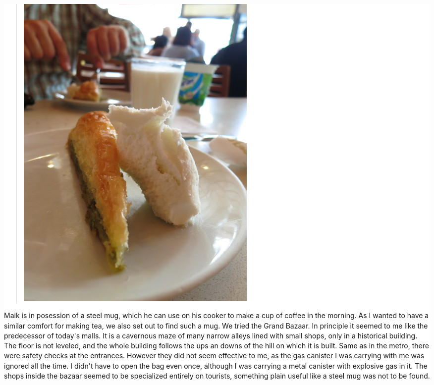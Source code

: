 > ![Baklava](/images/IMG_2990.JPG)

Maik is in posession of a steel mug, which he can use on his cooker to make a cup of coffee in the morning. As I wanted to have a similar comfort for making tea, we also set out to find such a mug. We tried the Grand Bazaar. In principle it seemed to me like the predecessor of today's malls. It is a cavernous maze of many narrow alleys lined with small shops, only in a historical building. The floor is not leveled, and the whole building follows the ups an downs of the hill on which it is built. Same as in the metro, there were safety checks at the entrances. However they did not seem effective to me, as the gas canister I was carrying with me was ignored all the time. I didn't have to open the bag even once, although I was carrying a metal canister with explosive gas in it. The shops inside the bazaar seemed to be specialized entirely on tourists, something plain useful like a steel mug was not to be found.
